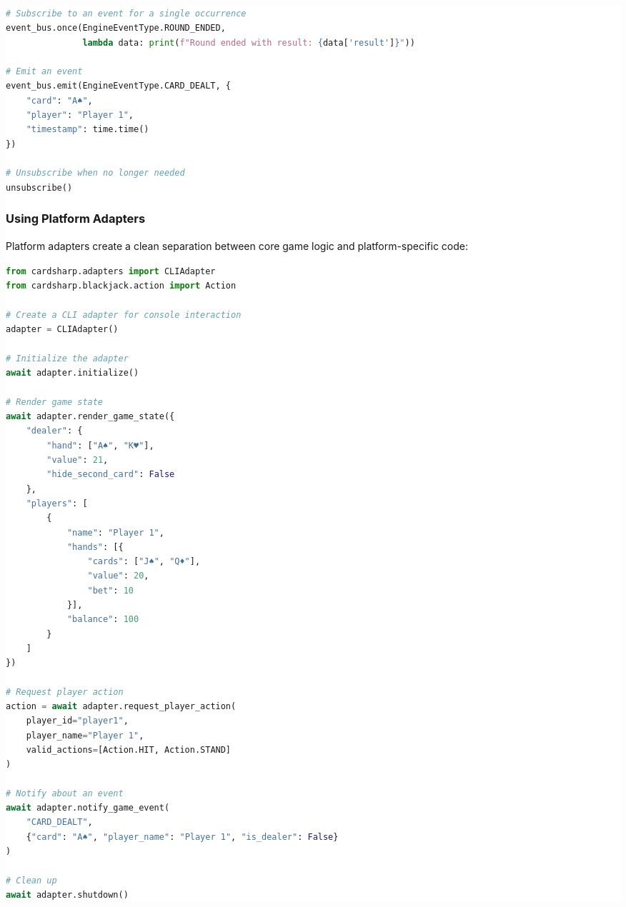 ```python
# Subscribe to an event for a single occurrence
event_bus.once(EngineEventType.ROUND_ENDED, 
               lambda data: print(f"Round ended with result: {data['result']}"))

# Emit an event
event_bus.emit(EngineEventType.CARD_DEALT, {
    "card": "A♠",
    "player": "Player 1",
    "timestamp": time.time()
})

# Unsubscribe when no longer needed
unsubscribe()
```

### Using Platform Adapters

Platform adapters create a clean separation between core game logic and platform-specific code:

```python
from cardsharp.adapters import CLIAdapter
from cardsharp.blackjack.action import Action

# Create a CLI adapter for console interaction
adapter = CLIAdapter()

# Initialize the adapter
await adapter.initialize()

# Render game state
await adapter.render_game_state({
    "dealer": {
        "hand": ["A♠", "K♥"],
        "value": 21,
        "hide_second_card": False
    },
    "players": [
        {
            "name": "Player 1",
            "hands": [{
                "cards": ["J♠", "Q♦"],
                "value": 20,
                "bet": 10
            }],
            "balance": 100
        }
    ]
})

# Request player action
action = await adapter.request_player_action(
    player_id="player1",
    player_name="Player 1",
    valid_actions=[Action.HIT, Action.STAND]
)

# Notify about an event
await adapter.notify_game_event(
    "CARD_DEALT", 
    {"card": "A♠", "player_name": "Player 1", "is_dealer": False}
)

# Clean up
await adapter.shutdown()
```